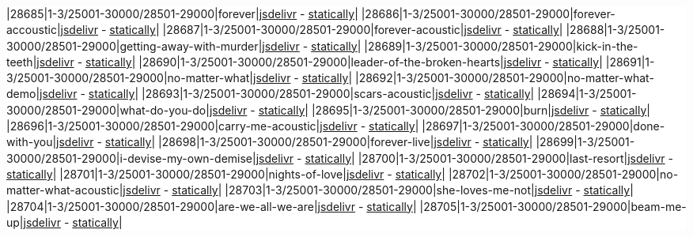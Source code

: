 |28685|1-3/25001-30000/28501-29000|forever|[jsdelivr](https://cdn.jsdelivr.net/gh/dbchord/png-c-1280x720_1-3/25001-30000/28501-29000/forever.png) - [statically](https://cdn.statically.io/gh/dbchord/png-c-1280x720_1-3/img/25001-30000/28501-29000/forever.png)|
|28686|1-3/25001-30000/28501-29000|forever-accoustic|[jsdelivr](https://cdn.jsdelivr.net/gh/dbchord/png-c-1280x720_1-3/25001-30000/28501-29000/forever-accoustic.png) - [statically](https://cdn.statically.io/gh/dbchord/png-c-1280x720_1-3/img/25001-30000/28501-29000/forever-accoustic.png)|
|28687|1-3/25001-30000/28501-29000|forever-acoustic|[jsdelivr](https://cdn.jsdelivr.net/gh/dbchord/png-c-1280x720_1-3/25001-30000/28501-29000/forever-acoustic.png) - [statically](https://cdn.statically.io/gh/dbchord/png-c-1280x720_1-3/img/25001-30000/28501-29000/forever-acoustic.png)|
|28688|1-3/25001-30000/28501-29000|getting-away-with-murder|[jsdelivr](https://cdn.jsdelivr.net/gh/dbchord/png-c-1280x720_1-3/25001-30000/28501-29000/getting-away-with-murder.png) - [statically](https://cdn.statically.io/gh/dbchord/png-c-1280x720_1-3/img/25001-30000/28501-29000/getting-away-with-murder.png)|
|28689|1-3/25001-30000/28501-29000|kick-in-the-teeth|[jsdelivr](https://cdn.jsdelivr.net/gh/dbchord/png-c-1280x720_1-3/25001-30000/28501-29000/kick-in-the-teeth.png) - [statically](https://cdn.statically.io/gh/dbchord/png-c-1280x720_1-3/img/25001-30000/28501-29000/kick-in-the-teeth.png)|
|28690|1-3/25001-30000/28501-29000|leader-of-the-broken-hearts|[jsdelivr](https://cdn.jsdelivr.net/gh/dbchord/png-c-1280x720_1-3/25001-30000/28501-29000/leader-of-the-broken-hearts.png) - [statically](https://cdn.statically.io/gh/dbchord/png-c-1280x720_1-3/img/25001-30000/28501-29000/leader-of-the-broken-hearts.png)|
|28691|1-3/25001-30000/28501-29000|no-matter-what|[jsdelivr](https://cdn.jsdelivr.net/gh/dbchord/png-c-1280x720_1-3/25001-30000/28501-29000/no-matter-what.png) - [statically](https://cdn.statically.io/gh/dbchord/png-c-1280x720_1-3/img/25001-30000/28501-29000/no-matter-what.png)|
|28692|1-3/25001-30000/28501-29000|no-matter-what-demo|[jsdelivr](https://cdn.jsdelivr.net/gh/dbchord/png-c-1280x720_1-3/25001-30000/28501-29000/no-matter-what-demo.png) - [statically](https://cdn.statically.io/gh/dbchord/png-c-1280x720_1-3/img/25001-30000/28501-29000/no-matter-what-demo.png)|
|28693|1-3/25001-30000/28501-29000|scars-acoustic|[jsdelivr](https://cdn.jsdelivr.net/gh/dbchord/png-c-1280x720_1-3/25001-30000/28501-29000/scars-acoustic.png) - [statically](https://cdn.statically.io/gh/dbchord/png-c-1280x720_1-3/img/25001-30000/28501-29000/scars-acoustic.png)|
|28694|1-3/25001-30000/28501-29000|what-do-you-do|[jsdelivr](https://cdn.jsdelivr.net/gh/dbchord/png-c-1280x720_1-3/25001-30000/28501-29000/what-do-you-do.png) - [statically](https://cdn.statically.io/gh/dbchord/png-c-1280x720_1-3/img/25001-30000/28501-29000/what-do-you-do.png)|
|28695|1-3/25001-30000/28501-29000|burn|[jsdelivr](https://cdn.jsdelivr.net/gh/dbchord/png-c-1280x720_1-3/25001-30000/28501-29000/burn.png) - [statically](https://cdn.statically.io/gh/dbchord/png-c-1280x720_1-3/img/25001-30000/28501-29000/burn.png)|
|28696|1-3/25001-30000/28501-29000|carry-me-acoustic|[jsdelivr](https://cdn.jsdelivr.net/gh/dbchord/png-c-1280x720_1-3/25001-30000/28501-29000/carry-me-acoustic.png) - [statically](https://cdn.statically.io/gh/dbchord/png-c-1280x720_1-3/img/25001-30000/28501-29000/carry-me-acoustic.png)|
|28697|1-3/25001-30000/28501-29000|done-with-you|[jsdelivr](https://cdn.jsdelivr.net/gh/dbchord/png-c-1280x720_1-3/25001-30000/28501-29000/done-with-you.png) - [statically](https://cdn.statically.io/gh/dbchord/png-c-1280x720_1-3/img/25001-30000/28501-29000/done-with-you.png)|
|28698|1-3/25001-30000/28501-29000|forever-live|[jsdelivr](https://cdn.jsdelivr.net/gh/dbchord/png-c-1280x720_1-3/25001-30000/28501-29000/forever-live.png) - [statically](https://cdn.statically.io/gh/dbchord/png-c-1280x720_1-3/img/25001-30000/28501-29000/forever-live.png)|
|28699|1-3/25001-30000/28501-29000|i-devise-my-own-demise|[jsdelivr](https://cdn.jsdelivr.net/gh/dbchord/png-c-1280x720_1-3/25001-30000/28501-29000/i-devise-my-own-demise.png) - [statically](https://cdn.statically.io/gh/dbchord/png-c-1280x720_1-3/img/25001-30000/28501-29000/i-devise-my-own-demise.png)|
|28700|1-3/25001-30000/28501-29000|last-resort|[jsdelivr](https://cdn.jsdelivr.net/gh/dbchord/png-c-1280x720_1-3/25001-30000/28501-29000/last-resort.png) - [statically](https://cdn.statically.io/gh/dbchord/png-c-1280x720_1-3/img/25001-30000/28501-29000/last-resort.png)|
|28701|1-3/25001-30000/28501-29000|nights-of-love|[jsdelivr](https://cdn.jsdelivr.net/gh/dbchord/png-c-1280x720_1-3/25001-30000/28501-29000/nights-of-love.png) - [statically](https://cdn.statically.io/gh/dbchord/png-c-1280x720_1-3/img/25001-30000/28501-29000/nights-of-love.png)|
|28702|1-3/25001-30000/28501-29000|no-matter-what-acoustic|[jsdelivr](https://cdn.jsdelivr.net/gh/dbchord/png-c-1280x720_1-3/25001-30000/28501-29000/no-matter-what-acoustic.png) - [statically](https://cdn.statically.io/gh/dbchord/png-c-1280x720_1-3/img/25001-30000/28501-29000/no-matter-what-acoustic.png)|
|28703|1-3/25001-30000/28501-29000|she-loves-me-not|[jsdelivr](https://cdn.jsdelivr.net/gh/dbchord/png-c-1280x720_1-3/25001-30000/28501-29000/she-loves-me-not.png) - [statically](https://cdn.statically.io/gh/dbchord/png-c-1280x720_1-3/img/25001-30000/28501-29000/she-loves-me-not.png)|
|28704|1-3/25001-30000/28501-29000|are-we-all-we-are|[jsdelivr](https://cdn.jsdelivr.net/gh/dbchord/png-c-1280x720_1-3/25001-30000/28501-29000/are-we-all-we-are.png) - [statically](https://cdn.statically.io/gh/dbchord/png-c-1280x720_1-3/img/25001-30000/28501-29000/are-we-all-we-are.png)|
|28705|1-3/25001-30000/28501-29000|beam-me-up|[jsdelivr](https://cdn.jsdelivr.net/gh/dbchord/png-c-1280x720_1-3/25001-30000/28501-29000/beam-me-up.png) - [statically](https://cdn.statically.io/gh/dbchord/png-c-1280x720_1-3/img/25001-30000/28501-29000/beam-me-up.png)|